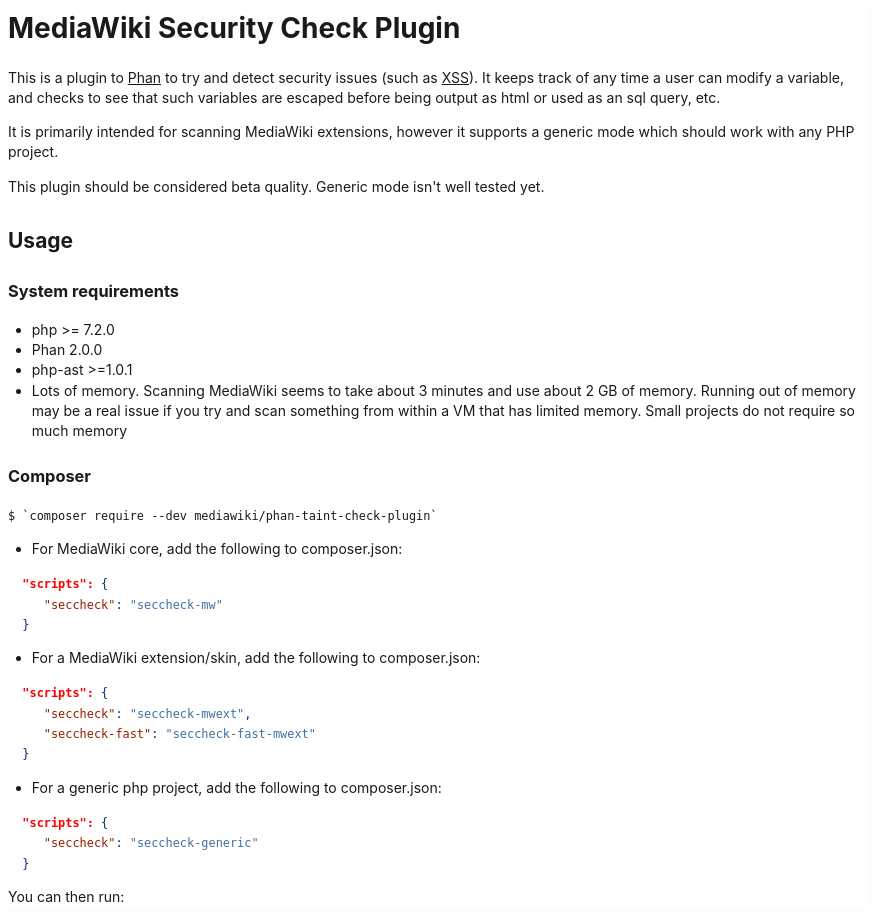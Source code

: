 MediaWiki Security Check Plugin
===============================

This is a plugin to [Phan] to try and detect security issues
(such as [XSS]). It keeps track of any time a user can modify
a variable, and checks to see that such variables are
escaped before being output as html or used as an sql query, etc.

It is primarily intended for scanning MediaWiki extensions,
however it supports a generic mode which should work with
any PHP project.

This plugin should be considered beta quality. Generic mode isn't
well tested yet.

Usage
-----

### System requirements
* php >= 7.2.0
* Phan 2.0.0
* php-ast >=1.0.1
* Lots of memory. Scanning MediaWiki seems to take about 3 minutes
and use about 2 GB of memory. Running out of memory may be a real issue
if you try and scan something from within a VM that has limited
memory. Small projects do not require so much memory

### Composer

    $ `composer require --dev mediawiki/phan-taint-check-plugin`

* For MediaWiki core, add the following to composer.json:

```json
  "scripts": {
     "seccheck": "seccheck-mw"
  }
```

* For a MediaWiki extension/skin, add the following to composer.json:

```json
  "scripts": {
     "seccheck": "seccheck-mwext",
     "seccheck-fast": "seccheck-fast-mwext"
  }
```

* For a generic php project, add the following to composer.json:

```json
  "scripts": {
     "seccheck": "seccheck-generic"
  }
```

You can then run:


[Phan]: https://github.com/phan/phan
[XSS]: https://en.wikipedia.org/wiki/Cross-site_scripting
[SecurityCheckPlugin]: src/SecurityCheckPlugin.php
[MediaWikiSecurityCheckPlugin]: MediaWikiSecurityCheckPlugin.php
[htmlspecialchars]: https://secure.php.net/htmlspecialchars
[GNU General Public License, version 2 or later]: COPYING
